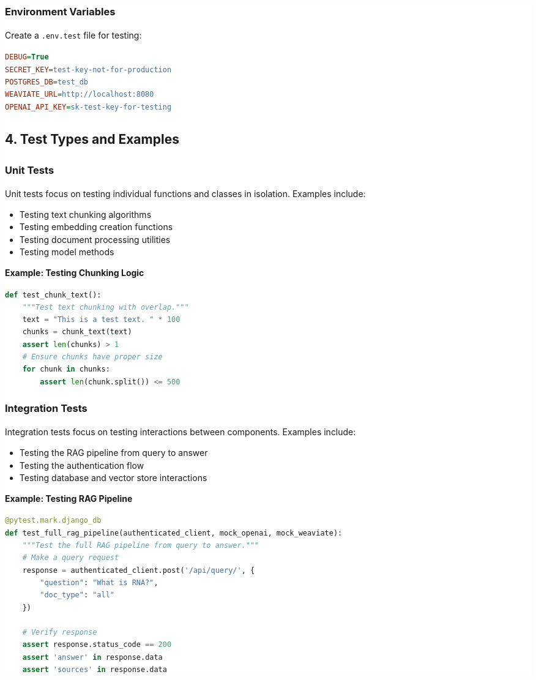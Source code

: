 ### Environment Variables

Create a `.env.test` file for testing:

```ini
DEBUG=True
SECRET_KEY=test-key-not-for-production
POSTGRES_DB=test_db
WEAVIATE_URL=http://localhost:8080
OPENAI_API_KEY=sk-test-key-for-testing
```

## 4. Test Types and Examples

### Unit Tests

Unit tests focus on testing individual functions and classes in isolation. Examples include:

- Testing text chunking algorithms
- Testing embedding creation functions
- Testing document processing utilities
- Testing model methods

**Example: Testing Chunking Logic**

```python
def test_chunk_text():
    """Test text chunking with overlap."""
    text = "This is a test text. " * 100
    chunks = chunk_text(text)
    assert len(chunks) > 1
    # Ensure chunks have proper size
    for chunk in chunks:
        assert len(chunk.split()) <= 500
```

### Integration Tests

Integration tests focus on testing interactions between components. Examples include:

- Testing the RAG pipeline from query to answer
- Testing the authentication flow
- Testing database and vector store interactions

**Example: Testing RAG Pipeline**

```python
@pytest.mark.django_db
def test_full_rag_pipeline(authenticated_client, mock_openai, mock_weaviate):
    """Test the full RAG pipeline from query to answer."""
    # Make a query request
    response = authenticated_client.post('/api/query/', {
        "question": "What is RNA?",
        "doc_type": "all"
    })
    
    # Verify response
    assert response.status_code == 200
    assert 'answer' in response.data
    assert 'sources' in response.data
```
